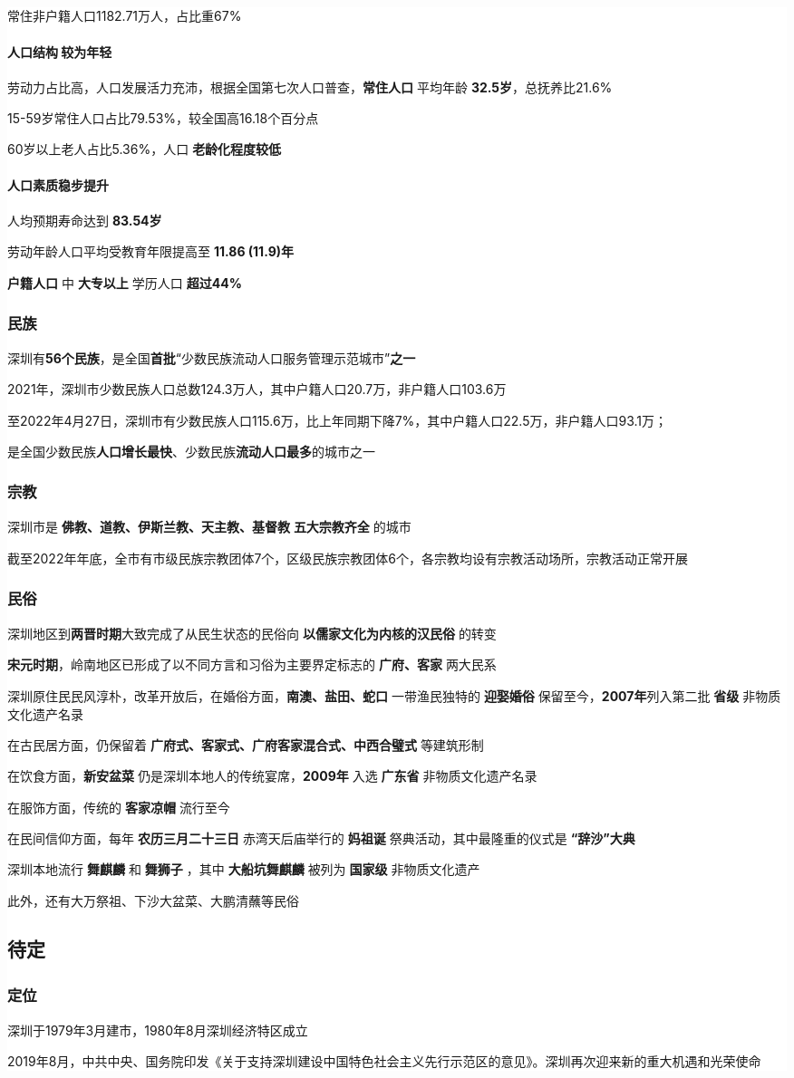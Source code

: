 常住非户籍人口1182.71万人，占比重67%

#### 人口结构 **较为年轻**

劳动力占比高，人口发展活力充沛，根据全国第七次人口普查，**常住人口** 平均年龄 **32.5岁**，总抚养比21.6%

15-59岁常住人口占比79.53%，较全国高16.18个百分点

60岁以上老人占比5.36%，人口 **老龄化程度较低**

#### 人口素质稳步提升

人均预期寿命达到 **83.54岁**

劳动年龄人口平均受教育年限提高至 **11.86 (11.9)年**

**户籍人口** 中 **大专以上** 学历人口 **超过44%**
### 民族

深圳有**56个民族**，是全国**首批**“少数民族流动人口服务管理示范城市”**之一**

2021年，深圳市少数民族人口总数124.3万人，其中户籍人口20.7万，非户籍人口103.6万

至2022年4月27日，深圳市有少数民族人口115.6万，比上年同期下降7%，其中户籍人口22.5万，非户籍人口93.1万；

是全国少数民族**人口增长最快**、少数民族**流动人口最多**的城市之一

### 宗教

深圳市是 **佛教、道教、伊斯兰教、天主教、基督教** **五大宗教齐全** 的城市

截至2022年年底，全市有市级民族宗教团体7个，区级民族宗教团体6个，各宗教均设有宗教活动场所，宗教活动正常开展
### 民俗

深圳地区到**两晋时期**大致完成了从民生状态的民俗向 **以儒家文化为内核的汉民俗** 的转变

**宋元时期**，岭南地区已形成了以不同方言和习俗为主要界定标志的 **广府、客家** 两大民系

深圳原住民民风淳朴，改革开放后，在婚俗方面，**南澳、盐田、蛇口** 一带渔民独特的 **迎娶婚俗** 保留至今，**2007年**列入第二批 **省级** 非物质文化遗产名录

在古民居方面，仍保留着 **广府式、客家式、广府客家混合式、中西合璧式** 等建筑形制

在饮食方面，**新安盆菜** 仍是深圳本地人的传统宴席，**2009年** 入选 **广东省** 非物质文化遗产名录

在服饰方面，传统的 **客家凉帽** 流行至今

在民间信仰方面，每年 **农历三月二十三日** 赤湾天后庙举行的 **妈祖诞** 祭典活动，其中最隆重的仪式是 **“辞沙”大典**

深圳本地流行 **舞麒麟** 和 **舞狮子** ，其中 **大船坑舞麒麟** 被列为 **国家级** 非物质文化遗产

此外，还有大万祭祖、下沙大盆菜、大鹏清蘸等民俗
## 待定

### 定位

深圳于1979年3月建市，1980年8月深圳经济特区成立

2019年8月，中共中央、国务院印发《关于支持深圳建设中国特色社会主义先行示范区的意见》。深圳再次迎来新的重大机遇和光荣使命
